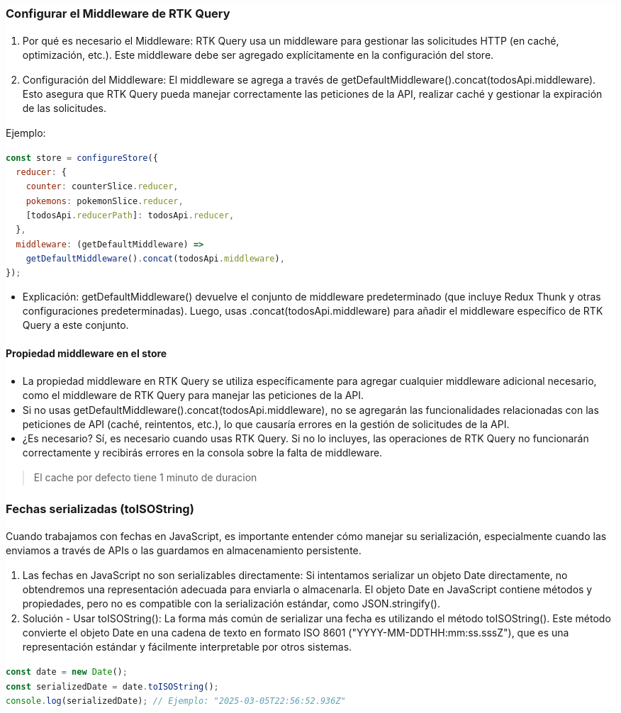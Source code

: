 ### Configurar el Middleware de RTK Query

1. Por qué es necesario el Middleware: RTK Query usa un middleware para gestionar las solicitudes HTTP (en caché, optimización, etc.). Este middleware debe ser agregado explícitamente en la configuración del store.

2. Configuración del Middleware: El middleware se agrega a través de getDefaultMiddleware().concat(todosApi.middleware). Esto asegura que RTK Query pueda manejar correctamente las peticiones de la API, realizar caché y gestionar la expiración de las solicitudes.

Ejemplo:

```js
const store = configureStore({
  reducer: {
    counter: counterSlice.reducer,
    pokemons: pokemonSlice.reducer,
    [todosApi.reducerPath]: todosApi.reducer,
  },
  middleware: (getDefaultMiddleware) =>
    getDefaultMiddleware().concat(todosApi.middleware),
});
```

- Explicación: getDefaultMiddleware() devuelve el conjunto de middleware predeterminado (que incluye Redux Thunk y otras configuraciones predeterminadas). Luego, usas .concat(todosApi.middleware) para añadir el middleware específico de RTK Query a este conjunto.

#### Propiedad middleware en el store

- La propiedad middleware en RTK Query se utiliza específicamente para agregar cualquier middleware adicional necesario, como el middleware de RTK Query para manejar las peticiones de la API.
- Si no usas getDefaultMiddleware().concat(todosApi.middleware), no se agregarán las funcionalidades relacionadas con las peticiones de API (caché, reintentos, etc.), lo que causaría errores en la gestión de solicitudes de la API.
- ¿Es necesario? Sí, es necesario cuando usas RTK Query. Si no lo incluyes, las operaciones de RTK Query no funcionarán correctamente y recibirás errores en la consola sobre la falta de middleware.

> El cache por defecto tiene 1 minuto de duracion

### Fechas serializadas (toISOString)

Cuando trabajamos con fechas en JavaScript, es importante entender cómo manejar su serialización, especialmente cuando las enviamos a través de APIs o las guardamos en almacenamiento persistente.

1. Las fechas en JavaScript no son serializables directamente: Si intentamos serializar un objeto Date directamente, no obtendremos una representación adecuada para enviarla o almacenarla. El objeto Date en JavaScript contiene métodos y propiedades, pero no es compatible con la serialización estándar, como JSON.stringify().
1. Solución - Usar toISOString(): La forma más común de serializar una fecha es utilizando el método toISOString(). Este método convierte el objeto Date en una cadena de texto en formato ISO 8601 ("YYYY-MM-DDTHH:mm:ss.sssZ"), que es una representación estándar y fácilmente interpretable por otros sistemas.

```js
const date = new Date();
const serializedDate = date.toISOString();
console.log(serializedDate); // Ejemplo: "2025-03-05T22:56:52.936Z"
```
